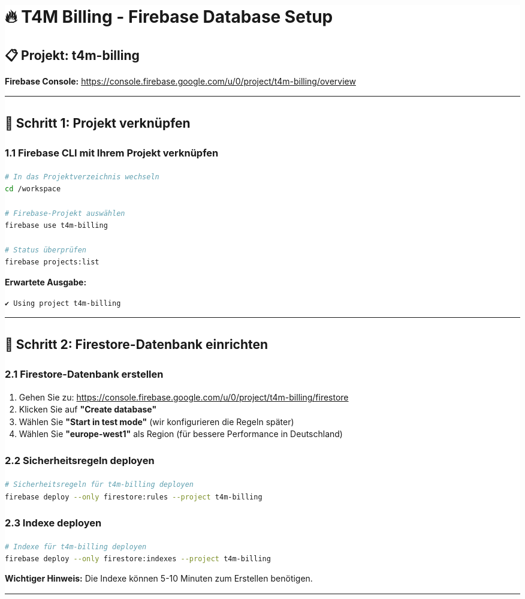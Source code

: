 # 🔥 T4M Billing - Firebase Database Setup

## 📋 Projekt: t4m-billing

**Firebase Console:** https://console.firebase.google.com/u/0/project/t4m-billing/overview

---

## 🚀 Schritt 1: Projekt verknüpfen

### 1.1 Firebase CLI mit Ihrem Projekt verknüpfen
```bash
# In das Projektverzeichnis wechseln
cd /workspace

# Firebase-Projekt auswählen
firebase use t4m-billing

# Status überprüfen
firebase projects:list
```

**Erwartete Ausgabe:**
```
✔ Using project t4m-billing
```

---

## 🔧 Schritt 2: Firestore-Datenbank einrichten

### 2.1 Firestore-Datenbank erstellen
1. Gehen Sie zu: https://console.firebase.google.com/u/0/project/t4m-billing/firestore
2. Klicken Sie auf **"Create database"**
3. Wählen Sie **"Start in test mode"** (wir konfigurieren die Regeln später)
4. Wählen Sie **"europe-west1"** als Region (für bessere Performance in Deutschland)

### 2.2 Sicherheitsregeln deployen
```bash
# Sicherheitsregeln für t4m-billing deployen
firebase deploy --only firestore:rules --project t4m-billing
```

### 2.3 Indexe deployen
```bash
# Indexe für t4m-billing deployen
firebase deploy --only firestore:indexes --project t4m-billing
```

**Wichtiger Hinweis:** Die Indexe können 5-10 Minuten zum Erstellen benötigen.

---